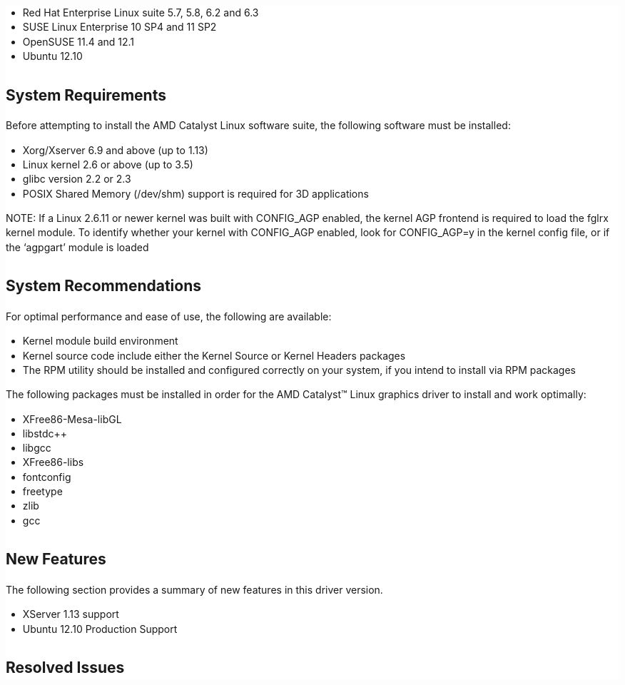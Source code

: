  - Red Hat Enterprise Linux suite 5.7, 5.8, 6.2 and 6.3
 - SUSE Linux Enterprise 10 SP4 and 11 SP2
 - OpenSUSE 11.4 and 12.1
 - Ubuntu 12.10


System Requirements
-------------------

Before attempting to install the AMD Catalyst Linux software suite, the
following software must be installed:

 - Xorg/Xserver 6.9 and above (up to 1.13)
 - Linux kernel 2.6 or above (up to 3.5)
 - glibc version 2.2 or 2.3
 - POSIX Shared Memory (/dev/shm) support is required for 3D applications

NOTE: If a Linux 2.6.11 or newer kernel was built with CONFIG_AGP enabled,
the kernel AGP frontend is required to load the fglrx kernel module.
To identify whether your kernel with CONFIG_AGP enabled, look for
CONFIG_AGP=y in the kernel config file, or if the ‘agpgart’ module is loaded


System Recommendations
----------------------

For optimal performance and ease of use, the following are available:
 - Kernel module build environment
 - Kernel source code include either the Kernel Source or Kernel Headers
packages
 - The RPM utility should be installed and configured correctly on your
system, if you intend to install via RPM packages

The following packages must be installed in order for the AMD Catalyst™
Linux graphics driver to install and work optimally:

 - XFree86-Mesa-libGL
 - libstdc++
 - libgcc
 - XFree86-libs
 - fontconfig
 - freetype
 - zlib
 - gcc


New Features
------------

The following section provides a summary of new features in this driver
version.

 - XServer 1.13 support
 - Ubuntu 12.10 Production Support


Resolved Issues
---------------
